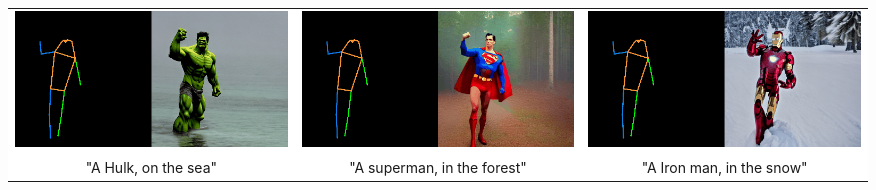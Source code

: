 

<table class="center">
<tr>
  <td><img src="gif_results/ertA Hulk on the sea .gif"></td>
  <td><img src="gif_results/lokA Superman on the forest.gif"></td>
  <td><img src="gif_results/A Iron man on the snow.gif"></td>

</tr>
<tr>

</tr>
<tr>
  <td width=25% style="text-align:center;">"A Hulk, on the sea"</td>
  <td width=25% style="text-align:center;">"A superman, in the forest"</td>
  <td width=25% style="text-align:center;">"A Iron man, in the snow"</td>
</tr>
</table>

